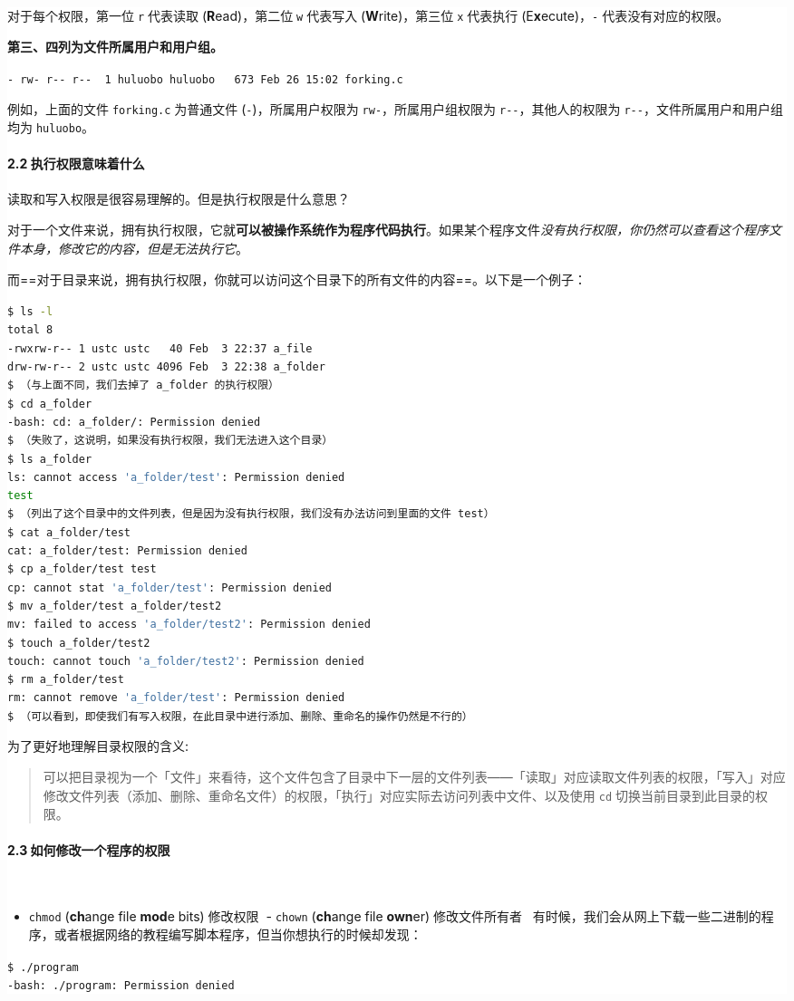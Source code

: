 对于每个权限，第一位 `r` 代表读取 (**R**ead)，第二位 `w` 代表写入 (**W**rite)，第三位 `x` 代表执行 (E**x**ecute)，`-` 代表没有对应的权限。

**第三、四列为文件所属用户和用户组。**

```bash
- rw- r-- r--  1 huluobo huluobo   673 Feb 26 15:02 forking.c
```

例如，上面的文件 `forking.c` 为普通文件 (`-`)，所属用户权限为 `rw-`，所属用户组权限为 `r--`，其他人的权限为 `r--`，文件所属用户和用户组均为 `huluobo`。

#### 2.2 执行权限意味着什么

读取和写入权限是很容易理解的。但是执行权限是什么意思？

对于一个文件来说，拥有执行权限，它就**可以被操作系统作为程序代码执行**。如果某个程序文件*没有执行权限，你仍然可以查看这个程序文件本身，修改它的内容，但是无法执行它*。

而==对于目录来说，拥有执行权限，你就可以访问这个目录下的所有文件的内容==。以下是一个例子：

```bash
$ ls -l
total 8
-rwxrw-r-- 1 ustc ustc   40 Feb  3 22:37 a_file
drw-rw-r-- 2 ustc ustc 4096 Feb  3 22:38 a_folder
$ （与上面不同，我们去掉了 a_folder 的执行权限）
$ cd a_folder
-bash: cd: a_folder/: Permission denied
$ （失败了，这说明，如果没有执行权限，我们无法进入这个目录）
$ ls a_folder
ls: cannot access 'a_folder/test': Permission denied
test
$ （列出了这个目录中的文件列表，但是因为没有执行权限，我们没有办法访问到里面的文件 test）
$ cat a_folder/test
cat: a_folder/test: Permission denied
$ cp a_folder/test test
cp: cannot stat 'a_folder/test': Permission denied
$ mv a_folder/test a_folder/test2
mv: failed to access 'a_folder/test2': Permission denied
$ touch a_folder/test2
touch: cannot touch 'a_folder/test2': Permission denied
$ rm a_folder/test
rm: cannot remove 'a_folder/test': Permission denied
$ （可以看到，即使我们有写入权限，在此目录中进行添加、删除、重命名的操作仍然是不行的）
```

为了更好地理解目录权限的含义:

>可以把目录视为一个「文件」来看待，这个文件包含了目录中下一层的文件列表——「读取」对应读取文件列表的权限，「写入」对应修改文件列表（添加、删除、重命名文件）的权限，「执行」对应实际去访问列表中文件、以及使用 `cd` 切换当前目录到此目录的权限。

#### 2.3 如何修改一个程序的权限
 
 - `chmod` (**ch**ange file **mod**e bits) 修改权限
 - `chown` (**ch**ange file **own**er) 修改文件所有者
 
有时候，我们会从网上下载一些二进制的程序，或者根据网络的教程编写脚本程序，但当你想执行的时候却发现：

```bash
$ ./program
-bash: ./program: Permission denied
```
